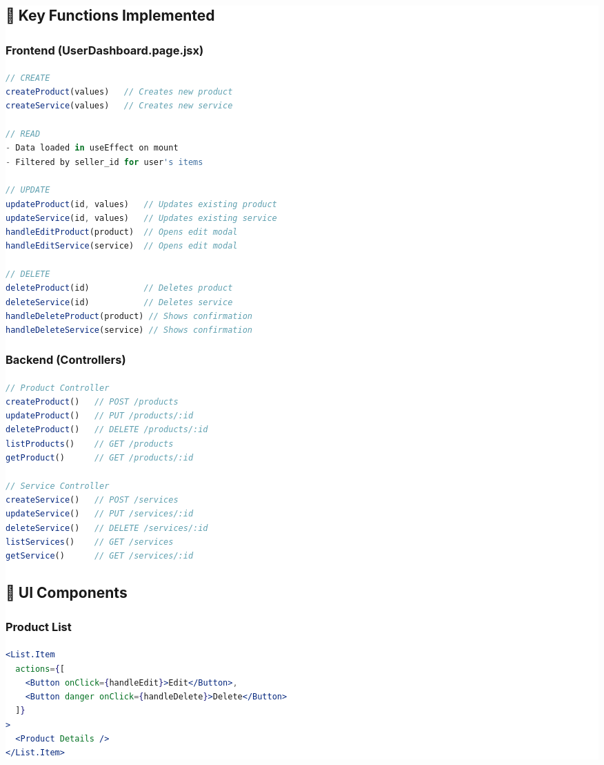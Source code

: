 ## 🔧 Key Functions Implemented

### **Frontend (UserDashboard.page.jsx)**

```javascript
// CREATE
createProduct(values)   // Creates new product
createService(values)   // Creates new service

// READ
- Data loaded in useEffect on mount
- Filtered by seller_id for user's items

// UPDATE  
updateProduct(id, values)   // Updates existing product
updateService(id, values)   // Updates existing service
handleEditProduct(product)  // Opens edit modal
handleEditService(service)  // Opens edit modal

// DELETE
deleteProduct(id)           // Deletes product
deleteService(id)           // Deletes service
handleDeleteProduct(product) // Shows confirmation
handleDeleteService(service) // Shows confirmation
```

### **Backend (Controllers)**

```javascript
// Product Controller
createProduct()   // POST /products
updateProduct()   // PUT /products/:id
deleteProduct()   // DELETE /products/:id
listProducts()    // GET /products
getProduct()      // GET /products/:id

// Service Controller
createService()   // POST /services
updateService()   // PUT /services/:id
deleteService()   // DELETE /services/:id
listServices()    // GET /services
getService()      // GET /services/:id
```

## 🎨 UI Components

### **Product List**
```jsx
<List.Item
  actions={[
    <Button onClick={handleEdit}>Edit</Button>,
    <Button danger onClick={handleDelete}>Delete</Button>
  ]}
>
  <Product Details />
</List.Item>
```
